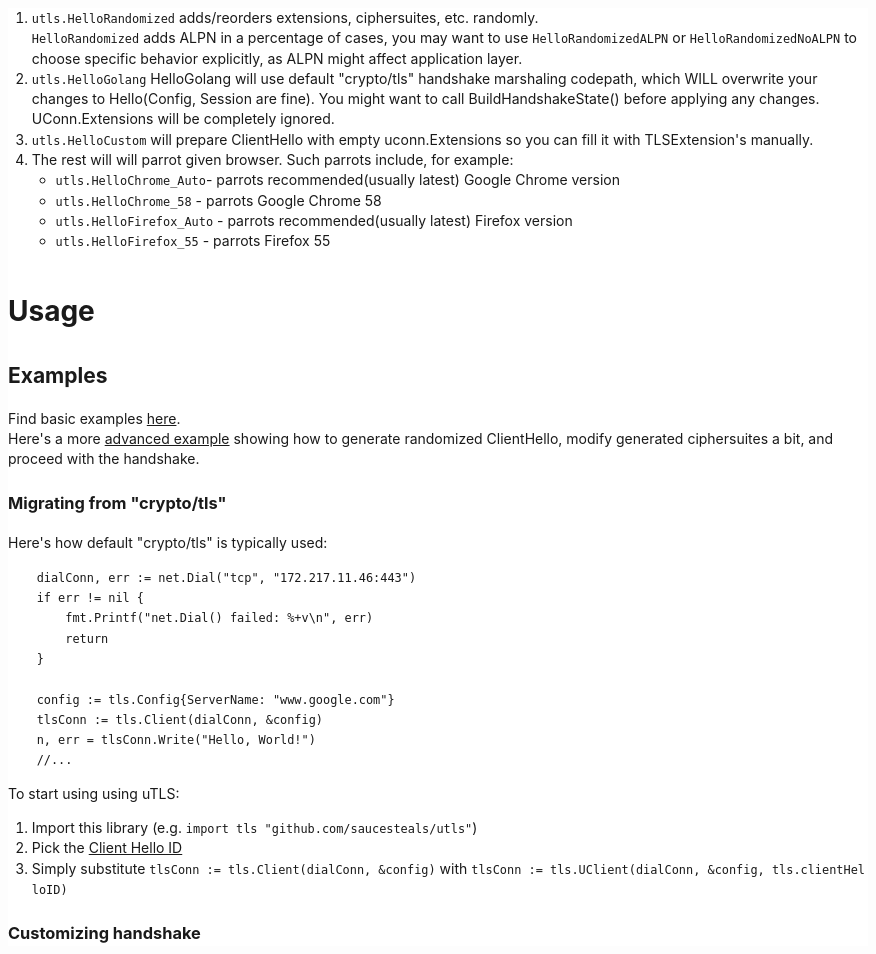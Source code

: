 1. `utls.HelloRandomized` adds/reorders extensions, ciphersuites, etc. randomly.  
   `HelloRandomized` adds ALPN in a percentage of cases, you may want to use `HelloRandomizedALPN` or
   `HelloRandomizedNoALPN` to choose specific behavior explicitly, as ALPN might affect application layer.
2. `utls.HelloGolang`
   HelloGolang will use default "crypto/tls" handshake marshaling codepath, which WILL
   overwrite your changes to Hello(Config, Session are fine).
   You might want to call BuildHandshakeState() before applying any changes.
   UConn.Extensions will be completely ignored.
3. `utls.HelloCustom`
   will prepare ClientHello with empty uconn.Extensions so you can fill it with TLSExtension's manually.
4. The rest will will parrot given browser. Such parrots include, for example:
   - `utls.HelloChrome_Auto`- parrots recommended(usually latest) Google Chrome version
   - `utls.HelloChrome_58` - parrots Google Chrome 58
   - `utls.HelloFirefox_Auto` - parrots recommended(usually latest) Firefox version
   - `utls.HelloFirefox_55` - parrots Firefox 55

# Usage

## Examples

Find basic examples [here](examples/examples.go).  
Here's a more [advanced example](https://github.com/sergeyfrolov/gotapdance/blob//9a777f35a04b0c4c5dacd30bca0e9224eb737b5e/tapdance/conn_raw.go#L275-L292) showing how to generate randomized ClientHello, modify generated ciphersuites a bit, and proceed with the handshake.

### Migrating from "crypto/tls"

Here's how default "crypto/tls" is typically used:

```Golang
    dialConn, err := net.Dial("tcp", "172.217.11.46:443")
    if err != nil {
        fmt.Printf("net.Dial() failed: %+v\n", err)
        return
    }

    config := tls.Config{ServerName: "www.google.com"}
    tlsConn := tls.Client(dialConn, &config)
    n, err = tlsConn.Write("Hello, World!")
    //...
```

To start using using uTLS:

1. Import this library (e.g. `import tls "github.com/saucesteals/utls"`)
2. Pick the [Client Hello ID](#client-hello-ids)
3. Simply substitute `tlsConn := tls.Client(dialConn, &config)`
   with `tlsConn := tls.UClient(dialConn, &config, tls.clientHelloID)`

### Customizing handshake
